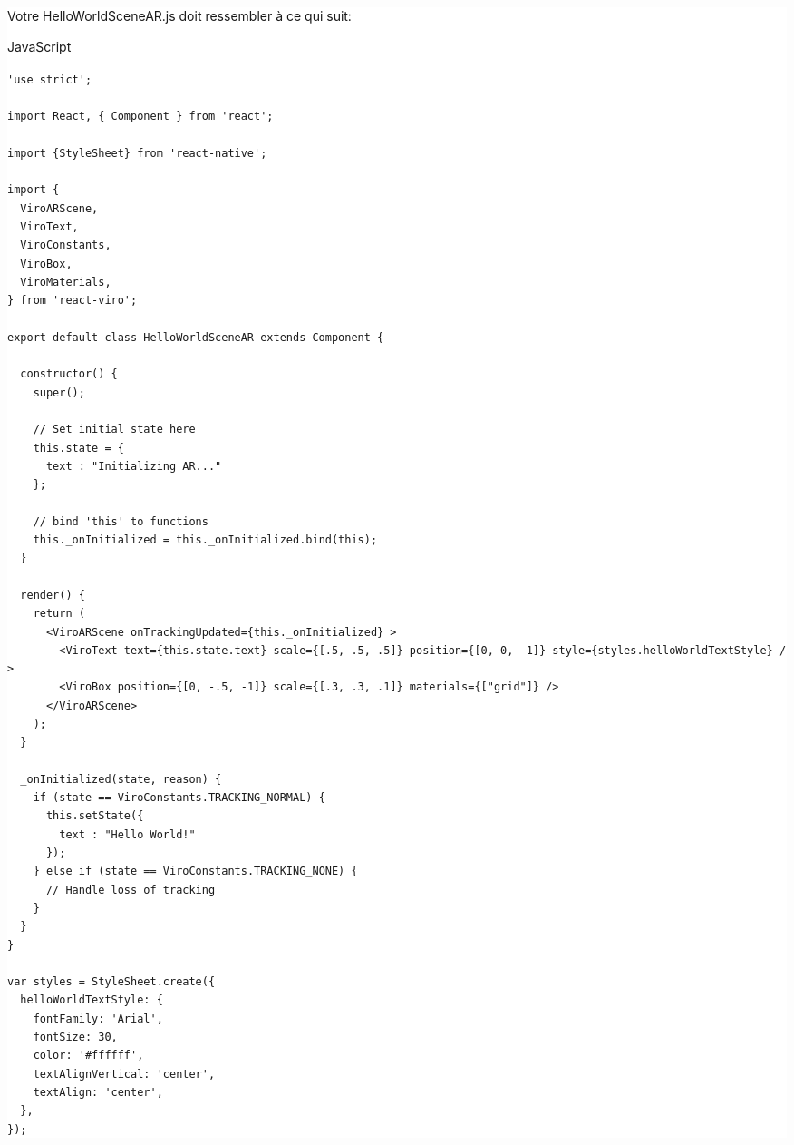 
Votre HelloWorldSceneAR.js doit ressembler à ce qui suit:

JavaScript

    'use strict';

    import React, { Component } from 'react';

    import {StyleSheet} from 'react-native';

    import {
      ViroARScene,
      ViroText,
      ViroConstants,
      ViroBox,
      ViroMaterials,
    } from 'react-viro';

    export default class HelloWorldSceneAR extends Component {

      constructor() {
        super();

        // Set initial state here
        this.state = {
          text : "Initializing AR..."
        };

        // bind 'this' to functions
        this._onInitialized = this._onInitialized.bind(this);
      }

      render() {
        return (
          <ViroARScene onTrackingUpdated={this._onInitialized} >
            <ViroText text={this.state.text} scale={[.5, .5, .5]} position={[0, 0, -1]} style={styles.helloWorldTextStyle} />
            <ViroBox position={[0, -.5, -1]} scale={[.3, .3, .1]} materials={["grid"]} />
          </ViroARScene>
        );
      }

      _onInitialized(state, reason) {
        if (state == ViroConstants.TRACKING_NORMAL) {
          this.setState({
            text : "Hello World!"
          });
        } else if (state == ViroConstants.TRACKING_NONE) {
          // Handle loss of tracking
        }
      }
    }

    var styles = StyleSheet.create({
      helloWorldTextStyle: {
        fontFamily: 'Arial',
        fontSize: 30,
        color: '#ffffff',
        textAlignVertical: 'center',
        textAlign: 'center',
      },
    });
